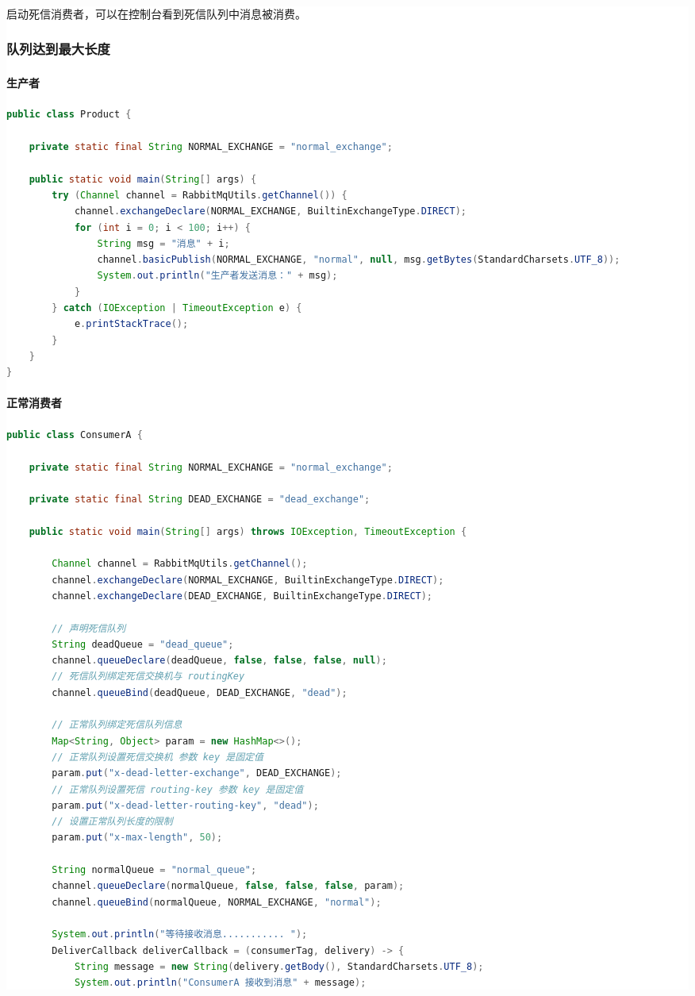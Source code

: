启动死信消费者，可以在控制台看到死信队列中消息被消费。

### 队列达到最大长度

#### 生产者

```java
public class Product {

    private static final String NORMAL_EXCHANGE = "normal_exchange";

    public static void main(String[] args) {
        try (Channel channel = RabbitMqUtils.getChannel()) {
            channel.exchangeDeclare(NORMAL_EXCHANGE, BuiltinExchangeType.DIRECT);
            for (int i = 0; i < 100; i++) {
                String msg = "消息" + i;
                channel.basicPublish(NORMAL_EXCHANGE, "normal", null, msg.getBytes(StandardCharsets.UTF_8));
                System.out.println("生产者发送消息：" + msg);
            }
        } catch (IOException | TimeoutException e) {
            e.printStackTrace();
        }
    }
}
```

#### 正常消费者

```java
public class ConsumerA {

    private static final String NORMAL_EXCHANGE = "normal_exchange";

    private static final String DEAD_EXCHANGE = "dead_exchange";

    public static void main(String[] args) throws IOException, TimeoutException {

        Channel channel = RabbitMqUtils.getChannel();
        channel.exchangeDeclare(NORMAL_EXCHANGE, BuiltinExchangeType.DIRECT);
        channel.exchangeDeclare(DEAD_EXCHANGE, BuiltinExchangeType.DIRECT);

        // 声明死信队列
        String deadQueue = "dead_queue";
        channel.queueDeclare(deadQueue, false, false, false, null);
        // 死信队列绑定死信交换机与 routingKey
        channel.queueBind(deadQueue, DEAD_EXCHANGE, "dead");

        // 正常队列绑定死信队列信息
        Map<String, Object> param = new HashMap<>();
        // 正常队列设置死信交换机 参数 key 是固定值
        param.put("x-dead-letter-exchange", DEAD_EXCHANGE);
        // 正常队列设置死信 routing-key 参数 key 是固定值
        param.put("x-dead-letter-routing-key", "dead");
        // 设置正常队列长度的限制
        param.put("x-max-length", 50);

        String normalQueue = "normal_queue";
        channel.queueDeclare(normalQueue, false, false, false, param);
        channel.queueBind(normalQueue, NORMAL_EXCHANGE, "normal");

        System.out.println("等待接收消息........... ");
        DeliverCallback deliverCallback = (consumerTag, delivery) -> {
            String message = new String(delivery.getBody(), StandardCharsets.UTF_8);
            System.out.println("ConsumerA 接收到消息" + message);
```